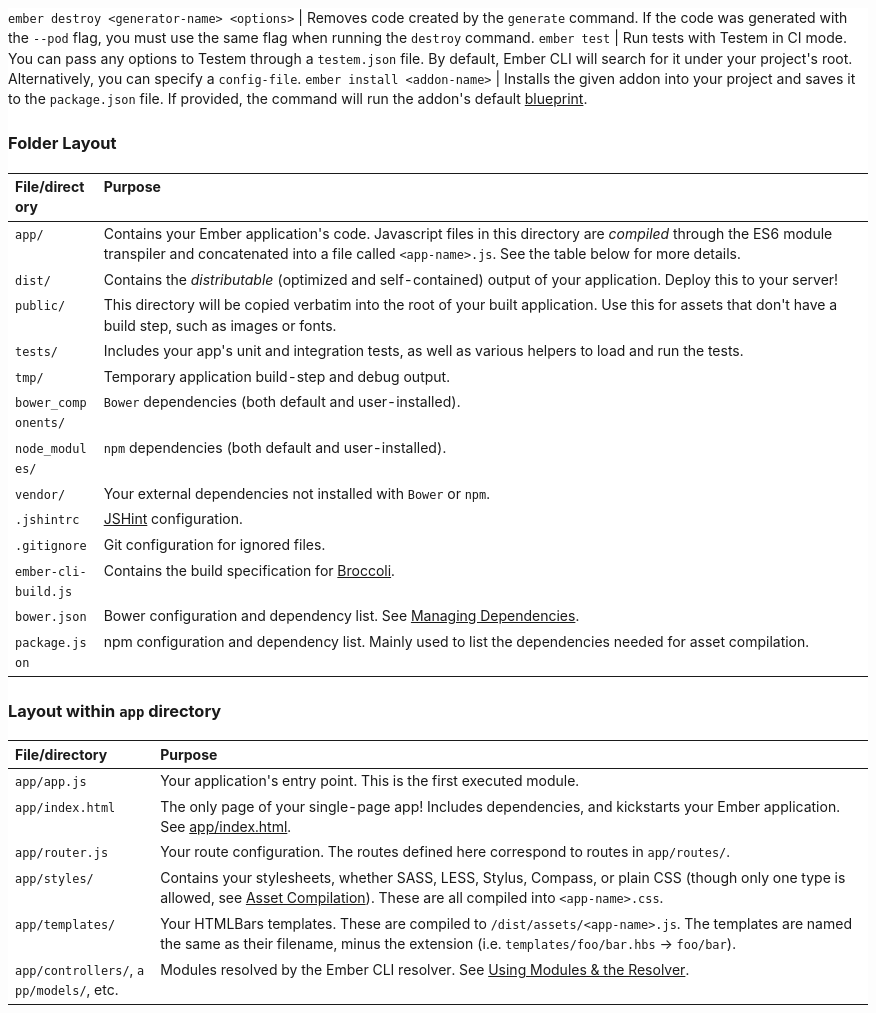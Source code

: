  <span style="white-space:nowrap">`ember destroy <generator-name> <options>`</span> | Removes code created by the `generate` command.  If the code was generated with the `--pod` flag, you must use the same flag when running the `destroy` command.
 `ember test`                                | Run tests with Testem in CI mode. You can pass any options to Testem through a `testem.json` file. By default, Ember CLI will search for it under your project's root. Alternatively, you can specify a `config-file`.
 `ember install <addon-name>`                | Installs the given addon into your project and saves it to the `package.json` file. If provided, the command will run the addon's default [blueprint](http://www.ember-cli.com/extending/#generators-and-blueprints).

### Folder Layout

 File/directory         | Purpose
 :-------------      | :-------
 `app/`              | Contains your Ember application's code. Javascript files in this directory are *compiled* through the ES6 module transpiler and concatenated into a file called `<app-name>.js`. See the table below for more details.
 `dist/`             | Contains the *distributable* (optimized and self-contained) output of your application. Deploy this to your server!
 `public/`           | This directory will be copied verbatim into the root of your built application. Use this for assets that don't have a build step, such as images or fonts.
 `tests/`            | Includes your app's unit and integration tests, as well as various helpers to load and run the tests.
 `tmp/`              | Temporary application build-step and debug output.
 `bower_components/` | `Bower` dependencies (both default and user-installed).
 `node_modules/`     | `npm` dependencies (both default and user-installed).
 `vendor/`           | Your external dependencies not installed with `Bower` or `npm`.
 `.jshintrc`         | [JSHint](http://jshint.com/) configuration.
 `.gitignore`        | Git configuration for ignored files.
 `ember-cli-build.js` | Contains the build specification for [Broccoli](https://github.com/joliss/broccoli).
 `bower.json`        | Bower configuration and dependency list. See [Managing Dependencies](#managing-dependencies).
 `package.json`      | npm configuration and dependency list. Mainly used to list the dependencies needed for asset compilation.

### Layout within `app` directory

 File/directory    | Purpose
 :------------- | :-------
 `app/app.js` | Your application's entry point. This is the first executed module.
 `app/index.html` | The only page of your single-page app! Includes dependencies, and kickstarts your Ember application. See [app/index.html](#appindexhtml).
 `app/router.js` | Your route configuration. The routes defined here correspond to routes in `app/routes/`.
 `app/styles/` | Contains your stylesheets, whether SASS, LESS, Stylus, Compass, or plain CSS (though only one type is allowed, see [Asset Compilation](#asset-compilation)). These are all compiled into `<app-name>.css`.
 `app/templates/` | Your HTMLBars templates. These are compiled to `/dist/assets/<app-name>.js`. The templates are named the same as their filename, minus the extension (i.e. `templates/foo/bar.hbs` -> `foo/bar`).
 `app/controllers/`, `app/models/`, etc. | Modules resolved by the Ember CLI resolver. See [Using Modules &amp; the Resolver](#using-modules).
